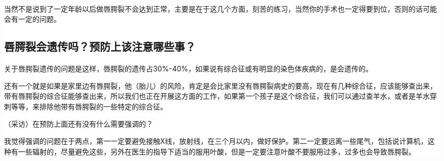 当然不是说到了一定年龄以后做唇腭裂不会达到正常，主要是在于这几个方面，刻苦的练习，当然你的手术也一定得要到位，否则的话可能会有一定的问题。


## 唇腭裂会遗传吗？预防上该注意哪些事？


关于唇腭裂遗传的问题是这样，唇腭裂的遗传占30%-40%，如果说有综合征或有明显的染色体疾病的，是会遗传的。

还有一个就是如果是家里边有唇腭裂，他（胎儿）的风险，肯定是会比家里没有唇腭裂病史的要高，现在有几种综合征，应该能够查出来，带有唇腭裂的综合征能够查出来，所以我们也正在开展这方面的工作，如果第一个孩子是这个综合征，我们可以通过查羊水，或者是羊水穿刺等等，来排除他带有唇腭裂的一些特定的综合征。

（采访）在预防上面还有没有什么需要强调的？

我觉得强调的问题在于两点，第一一定要避免接触X线，放射线，在三个月以内，做好保护。第二一定要远离一些尾气，包括说计算机，这种有一些辐射的，尽量避免这些，另外在医生的指导下适当的服用叶酸，但是一定要注意叶酸不要服用过多，过多也会导致唇腭裂。
